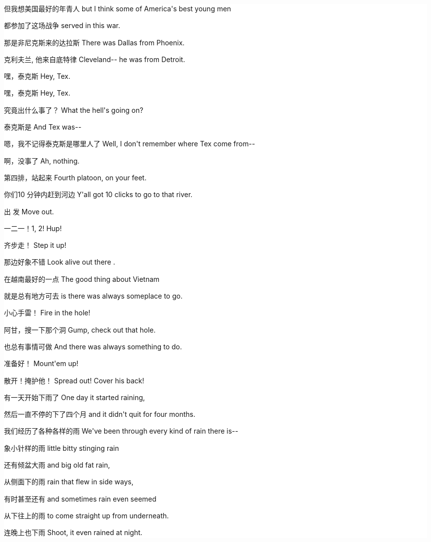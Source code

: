 但我想美国最好的年青人       but I think some of America's best young men

都参加了这场战争      served in this war.

那是非尼克斯来的达拉斯   There was Dallas from Phoenix. 

克利夫兰, 他来自底特律    Cleveland-- he was from Detroit. 

嘿，泰克斯    Hey, Tex.

嘿，泰克斯    Hey, Tex.

究竟出什么事了？   What the hell's going on?



泰克斯是        And Tex was--

嗯，我不记得泰克斯是哪里人了        Well, I don't remember where Tex come from--

啊，没事了    Ah, nothing.

第四排，站起来     Fourth platoon, on your feet.

你们10 分钟内赶到河边      Y'all got 10 clicks to go to that river.

出 发       Move out.

一二一！1, 2!     Hup!

齐步走！       Step it up!

那边好象不错     Look alive out there .

在越南最好的一点      The good thing about Vietnam

就是总有地方可去      is there was always someplace to go.

小心手雷！    Fire in the hole!

阿甘，搜一下那个洞      Gump, check out that hole.

也总有事情可做     And there was always something to do.

准备好！    Mount'em up!

散开！掩护他！     Spread out! Cover his back!

有一天开始下雨了      One day it started raining,

然后一直不停的下了四个月       and it didn't quit for four months.

我们经历了各种各样的雨           We've been through every kind of rain there is--

象小针样的雨     little bitty stinging rain

还有倾盆大雨     and big old fat rain,

从侧面下的雨     rain that flew in side ways,

有时甚至还有     and sometimes rain even seemed

从下往上的雨     to come straight up from underneath.

连晚上也下雨     Shoot, it even rained at night.
